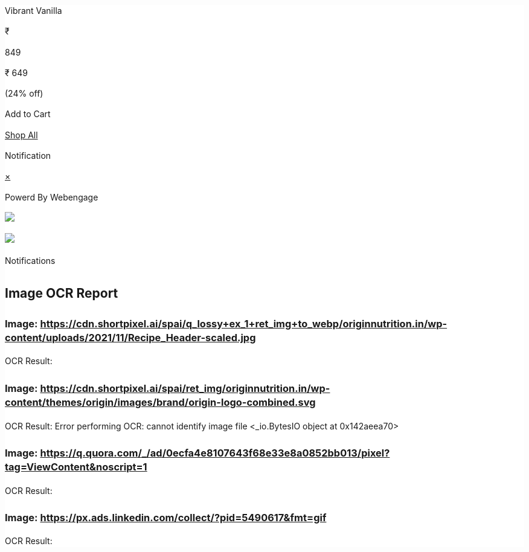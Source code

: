Vibrant Vanilla

₹

849

₹ 649

(24% off)

Add to Cart

[Shop All](https://originnutrition.in/shop/)

[](https://wa.me/919884222456 )

[](#sitetop)

Notification

[×](javascript:void(0))

Powerd By Webengage

![](https://q.quora.com/_/ad/0ecfa4e8107643f68e33e8a0852bb013/pixel?tag=ViewContent&noscript=1)

![](https://px.ads.linkedin.com/collect/?pid=5490617&fmt=gif)

Notifications

## Image OCR Report

### Image: https://cdn.shortpixel.ai/spai/q_lossy+ex_1+ret_img+to_webp/originnutrition.in/wp-content/uploads/2021/11/Recipe_Header-scaled.jpg

OCR Result: 

### Image: https://cdn.shortpixel.ai/spai/ret_img/originnutrition.in/wp-content/themes/origin/images/brand/origin-logo-combined.svg

OCR Result: Error performing OCR: cannot identify image file <_io.BytesIO object at 0x142aeea70>

### Image: https://q.quora.com/_/ad/0ecfa4e8107643f68e33e8a0852bb013/pixel?tag=ViewContent&noscript=1

OCR Result: 

### Image: https://px.ads.linkedin.com/collect/?pid=5490617&fmt=gif

OCR Result: 

